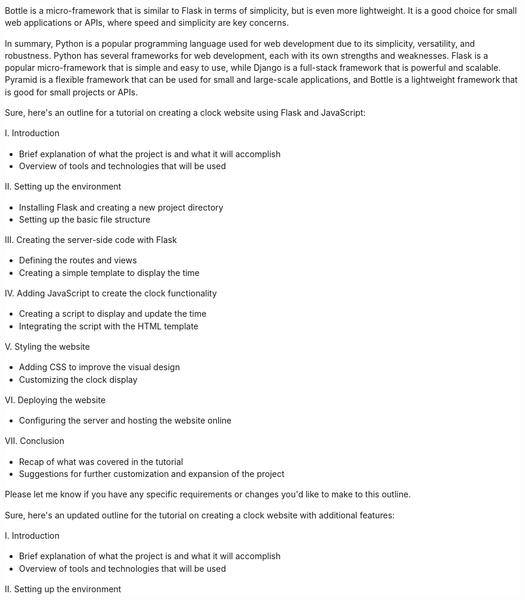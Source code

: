 Bottle is a micro-framework that is similar to Flask in terms of simplicity, but is even more lightweight. It is a good choice for small web applications or APIs, where speed and simplicity are key concerns.

In summary, Python is a popular programming language used for web development due to its simplicity, versatility, and robustness. Python has several frameworks for web development, each with its own strengths and weaknesses. Flask is a popular micro-framework that is simple and easy to use, while Django is a full-stack framework that is powerful and scalable. Pyramid is a flexible framework that can be used for small and large-scale applications, and Bottle is a lightweight framework that is good for small projects or APIs.


Sure, here's an outline for a tutorial on creating a clock website using Flask and JavaScript:

I. Introduction

* Brief explanation of what the project is and what it will accomplish
* Overview of tools and technologies that will be used

II. Setting up the environment

* Installing Flask and creating a new project directory
* Setting up the basic file structure

III. Creating the server-side code with Flask

* Defining the routes and views
* Creating a simple template to display the time

IV. Adding JavaScript to create the clock functionality

* Creating a script to display and update the time
* Integrating the script with the HTML template

V. Styling the website

* Adding CSS to improve the visual design
* Customizing the clock display

VI. Deploying the website

* Configuring the server and hosting the website online

VII. Conclusion

* Recap of what was covered in the tutorial
* Suggestions for further customization and expansion of the project

Please let me know if you have any specific requirements or changes you'd like to make to this outline.


Sure, here's an updated outline for the tutorial on creating a clock website with additional features:

I. Introduction

* Brief explanation of what the project is and what it will accomplish
* Overview of tools and technologies that will be used

II. Setting up the environment
